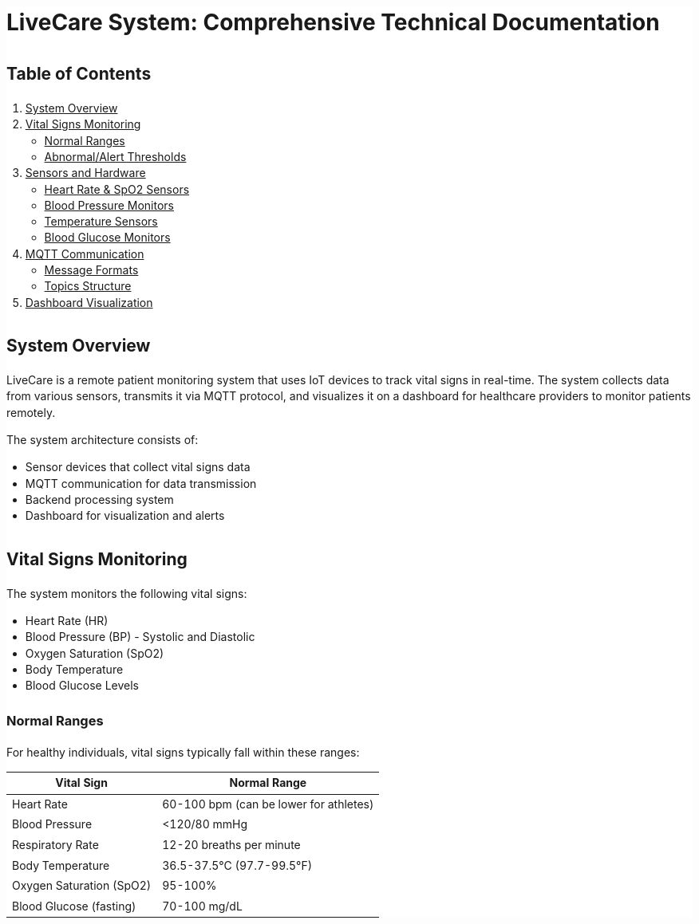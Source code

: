 # LiveCare System: Comprehensive Technical Documentation

## Table of Contents

1. [System Overview](#system-overview)
2. [Vital Signs Monitoring](#vital-signs-monitoring)
   - [Normal Ranges](#normal-ranges)
   - [Abnormal/Alert Thresholds](#abnormalalert-thresholds)
3. [Sensors and Hardware](#sensors-and-hardware)
   - [Heart Rate & SpO2 Sensors](#heart-rate--spo2-sensors)
   - [Blood Pressure Monitors](#blood-pressure-monitors)
   - [Temperature Sensors](#temperature-sensors)
   - [Blood Glucose Monitors](#blood-glucose-monitors)
4. [MQTT Communication](#mqtt-communication)
   - [Message Formats](#message-formats)
   - [Topics Structure](#topics-structure)
5. [Dashboard Visualization](#dashboard-visualization)

## System Overview

LiveCare is a remote patient monitoring system that uses IoT devices to track vital signs in real-time. The system collects data from various sensors, transmits it via MQTT protocol, and visualizes it on a dashboard for healthcare providers to monitor patients remotely.

The system architecture consists of:

- Sensor devices that collect vital signs data
- MQTT communication for data transmission
- Backend processing system
- Dashboard for visualization and alerts

## Vital Signs Monitoring

The system monitors the following vital signs:

- Heart Rate (HR)
- Blood Pressure (BP) - Systolic and Diastolic
- Oxygen Saturation (SpO2)
- Body Temperature
- Blood Glucose Levels

### Normal Ranges

For healthy individuals, vital signs typically fall within these ranges:

| Vital Sign               | Normal Range                           |
| ------------------------ | -------------------------------------- |
| Heart Rate               | 60-100 bpm (can be lower for athletes) |
| Blood Pressure           | <120/80 mmHg                           |
| Respiratory Rate         | 12-20 breaths per minute               |
| Body Temperature         | 36.5-37.5°C (97.7-99.5°F)              |
| Oxygen Saturation (SpO2) | 95-100%                                |
| Blood Glucose (fasting)  | 70-100 mg/dL                           |
